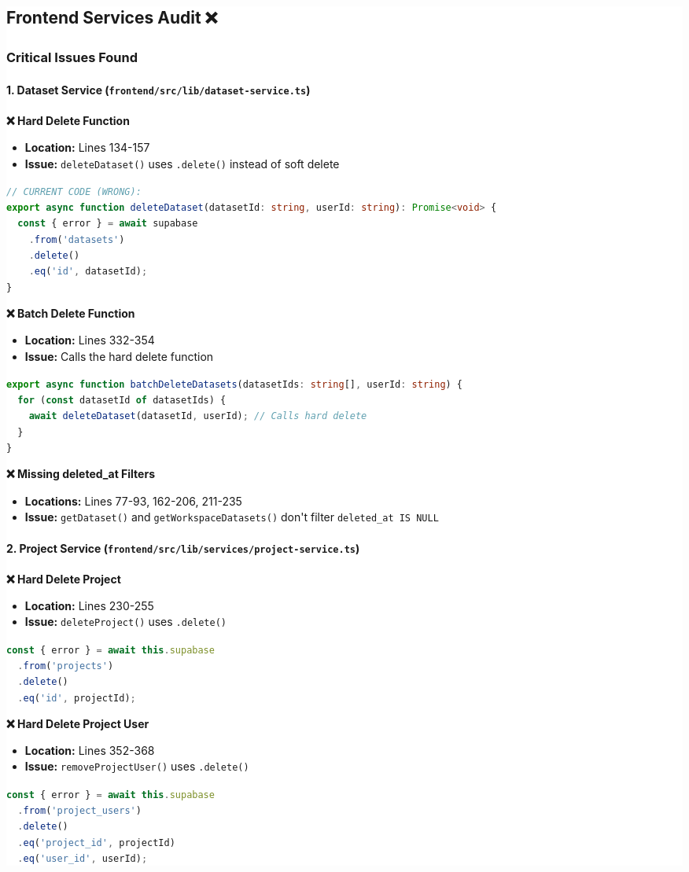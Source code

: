 
## Frontend Services Audit ❌

### Critical Issues Found

#### 1. Dataset Service (`frontend/src/lib/dataset-service.ts`)

**❌ Hard Delete Function**
- **Location:** Lines 134-157
- **Issue:** `deleteDataset()` uses `.delete()` instead of soft delete
```typescript
// CURRENT CODE (WRONG):
export async function deleteDataset(datasetId: string, userId: string): Promise<void> {
  const { error } = await supabase
    .from('datasets')
    .delete()
    .eq('id', datasetId);
}
```

**❌ Batch Delete Function**
- **Location:** Lines 332-354
- **Issue:** Calls the hard delete function
```typescript
export async function batchDeleteDatasets(datasetIds: string[], userId: string) {
  for (const datasetId of datasetIds) {
    await deleteDataset(datasetId, userId); // Calls hard delete
  }
}
```

**❌ Missing deleted_at Filters**
- **Locations:** Lines 77-93, 162-206, 211-235
- **Issue:** `getDataset()` and `getWorkspaceDatasets()` don't filter `deleted_at IS NULL`

#### 2. Project Service (`frontend/src/lib/services/project-service.ts`)

**❌ Hard Delete Project**
- **Location:** Lines 230-255
- **Issue:** `deleteProject()` uses `.delete()`
```typescript
const { error } = await this.supabase
  .from('projects')
  .delete()
  .eq('id', projectId);
```

**❌ Hard Delete Project User**
- **Location:** Lines 352-368
- **Issue:** `removeProjectUser()` uses `.delete()`
```typescript
const { error } = await this.supabase
  .from('project_users')
  .delete()
  .eq('project_id', projectId)
  .eq('user_id', userId);
```
